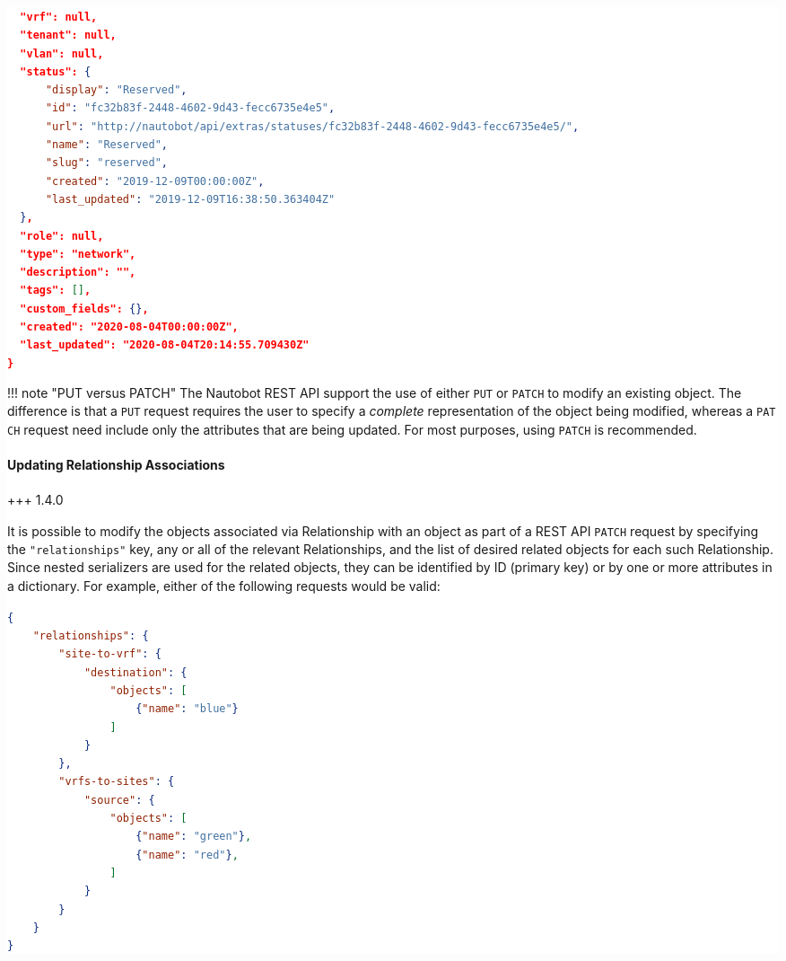 ```json
  "vrf": null,
  "tenant": null,
  "vlan": null,
  "status": {
      "display": "Reserved",
      "id": "fc32b83f-2448-4602-9d43-fecc6735e4e5",
      "url": "http://nautobot/api/extras/statuses/fc32b83f-2448-4602-9d43-fecc6735e4e5/",
      "name": "Reserved",
      "slug": "reserved",
      "created": "2019-12-09T00:00:00Z",
      "last_updated": "2019-12-09T16:38:50.363404Z"
  },
  "role": null,
  "type": "network",
  "description": "",
  "tags": [],
  "custom_fields": {},
  "created": "2020-08-04T00:00:00Z",
  "last_updated": "2020-08-04T20:14:55.709430Z"
}
```

!!! note "PUT versus PATCH"
    The Nautobot REST API support the use of either `PUT` or `PATCH` to modify an existing object. The difference is that a `PUT` request requires the user to specify a _complete_ representation of the object being modified, whereas a `PATCH` request need include only the attributes that are being updated. For most purposes, using `PATCH` is recommended.

#### Updating Relationship Associations

+++ 1.4.0

It is possible to modify the objects associated via Relationship with an object as part of a REST API `PATCH` request by specifying the `"relationships"` key, any or all of the relevant Relationships, and the list of desired related objects for each such Relationship. Since nested serializers are used for the related objects, they can be identified by ID (primary key) or by one or more attributes in a dictionary. For example, either of the following requests would be valid:

```json
{
    "relationships": {
        "site-to-vrf": {
            "destination": {
                "objects": [
                    {"name": "blue"}
                ]
            }
        },
        "vrfs-to-sites": {
            "source": {
                "objects": [
                    {"name": "green"},
                    {"name": "red"},
                ]
            }
        }
    }
}
```
